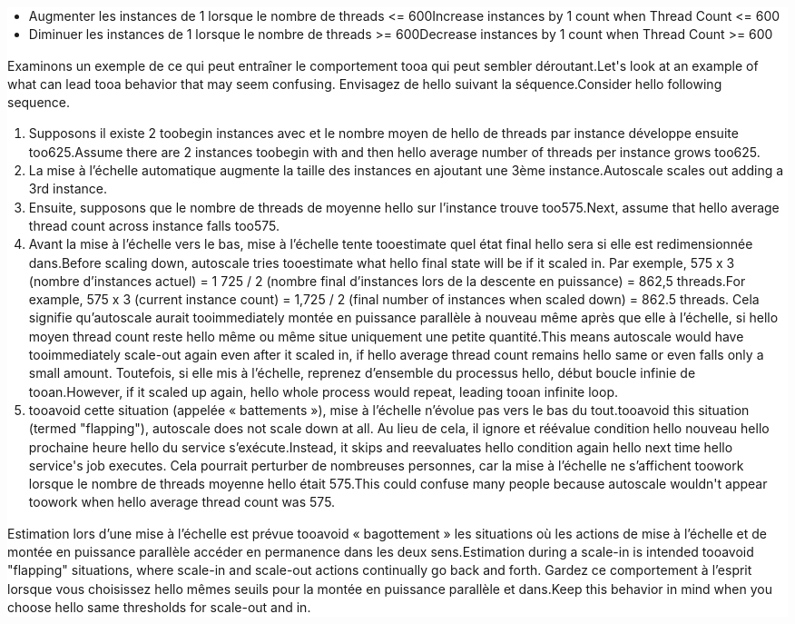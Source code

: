 * <span data-ttu-id="b4bc0-147">Augmenter les instances de 1 lorsque le nombre de threads <= 600</span><span class="sxs-lookup"><span data-stu-id="b4bc0-147">Increase instances by 1 count when Thread Count <= 600</span></span>
* <span data-ttu-id="b4bc0-148">Diminuer les instances de 1 lorsque le nombre de threads >= 600</span><span class="sxs-lookup"><span data-stu-id="b4bc0-148">Decrease instances by 1 count when Thread Count >= 600</span></span>

<span data-ttu-id="b4bc0-149">Examinons un exemple de ce qui peut entraîner le comportement tooa qui peut sembler déroutant.</span><span class="sxs-lookup"><span data-stu-id="b4bc0-149">Let's look at an example of what can lead tooa behavior that may seem confusing.</span></span> <span data-ttu-id="b4bc0-150">Envisagez de hello suivant la séquence.</span><span class="sxs-lookup"><span data-stu-id="b4bc0-150">Consider hello following sequence.</span></span>

1. <span data-ttu-id="b4bc0-151">Supposons il existe 2 toobegin instances avec et le nombre moyen de hello de threads par instance développe ensuite too625.</span><span class="sxs-lookup"><span data-stu-id="b4bc0-151">Assume there are 2 instances toobegin with and then hello average number of threads per instance grows too625.</span></span>
2. <span data-ttu-id="b4bc0-152">La mise à l’échelle automatique augmente la taille des instances en ajoutant une 3ème instance.</span><span class="sxs-lookup"><span data-stu-id="b4bc0-152">Autoscale scales out adding a 3rd instance.</span></span>
3. <span data-ttu-id="b4bc0-153">Ensuite, supposons que le nombre de threads de moyenne hello sur l’instance trouve too575.</span><span class="sxs-lookup"><span data-stu-id="b4bc0-153">Next, assume that hello average thread count across instance falls too575.</span></span>
4. <span data-ttu-id="b4bc0-154">Avant la mise à l’échelle vers le bas, mise à l’échelle tente tooestimate quel état final hello sera si elle est redimensionnée dans.</span><span class="sxs-lookup"><span data-stu-id="b4bc0-154">Before scaling down, autoscale tries tooestimate what hello final state will be if it scaled in.</span></span> <span data-ttu-id="b4bc0-155">Par exemple, 575 x 3 (nombre d’instances actuel) = 1 725 / 2 (nombre final d’instances lors de la descente en puissance) = 862,5 threads.</span><span class="sxs-lookup"><span data-stu-id="b4bc0-155">For example, 575 x  3 (current instance count) = 1,725 / 2 (final number of instances when scaled down) = 862.5 threads.</span></span> <span data-ttu-id="b4bc0-156">Cela signifie qu’autoscale aurait tooimmediately montée en puissance parallèle à nouveau même après que elle à l’échelle, si hello moyen thread count reste hello même ou même situe uniquement une petite quantité.</span><span class="sxs-lookup"><span data-stu-id="b4bc0-156">This means autoscale would have tooimmediately scale-out again even after it scaled in, if hello average thread count remains hello same or even falls only a small amount.</span></span> <span data-ttu-id="b4bc0-157">Toutefois, si elle mis à l’échelle, reprenez d’ensemble du processus hello, début boucle infinie de tooan.</span><span class="sxs-lookup"><span data-stu-id="b4bc0-157">However, if it scaled up again, hello whole process would repeat, leading tooan infinite loop.</span></span>
5. <span data-ttu-id="b4bc0-158">tooavoid cette situation (appelée « battements »), mise à l’échelle n’évolue pas vers le bas du tout.</span><span class="sxs-lookup"><span data-stu-id="b4bc0-158">tooavoid this situation (termed "flapping"), autoscale does not scale down at all.</span></span> <span data-ttu-id="b4bc0-159">Au lieu de cela, il ignore et réévalue condition hello nouveau hello prochaine heure hello du service s’exécute.</span><span class="sxs-lookup"><span data-stu-id="b4bc0-159">Instead, it skips and reevaluates hello condition again hello next time hello service's job executes.</span></span> <span data-ttu-id="b4bc0-160">Cela pourrait perturber de nombreuses personnes, car la mise à l’échelle ne s’affichent toowork lorsque le nombre de threads moyenne hello était 575.</span><span class="sxs-lookup"><span data-stu-id="b4bc0-160">This could confuse many people because autoscale wouldn't appear toowork when hello average thread count was 575.</span></span>

<span data-ttu-id="b4bc0-161">Estimation lors d’une mise à l’échelle est prévue tooavoid « bagottement » les situations où les actions de mise à l’échelle et de montée en puissance parallèle accéder en permanence dans les deux sens.</span><span class="sxs-lookup"><span data-stu-id="b4bc0-161">Estimation during a scale-in is intended tooavoid "flapping" situations, where scale-in and scale-out actions continually go back and forth.</span></span> <span data-ttu-id="b4bc0-162">Gardez ce comportement à l’esprit lorsque vous choisissez hello mêmes seuils pour la montée en puissance parallèle et dans.</span><span class="sxs-lookup"><span data-stu-id="b4bc0-162">Keep this behavior in mind when you choose hello same thresholds for scale-out and in.</span></span>
